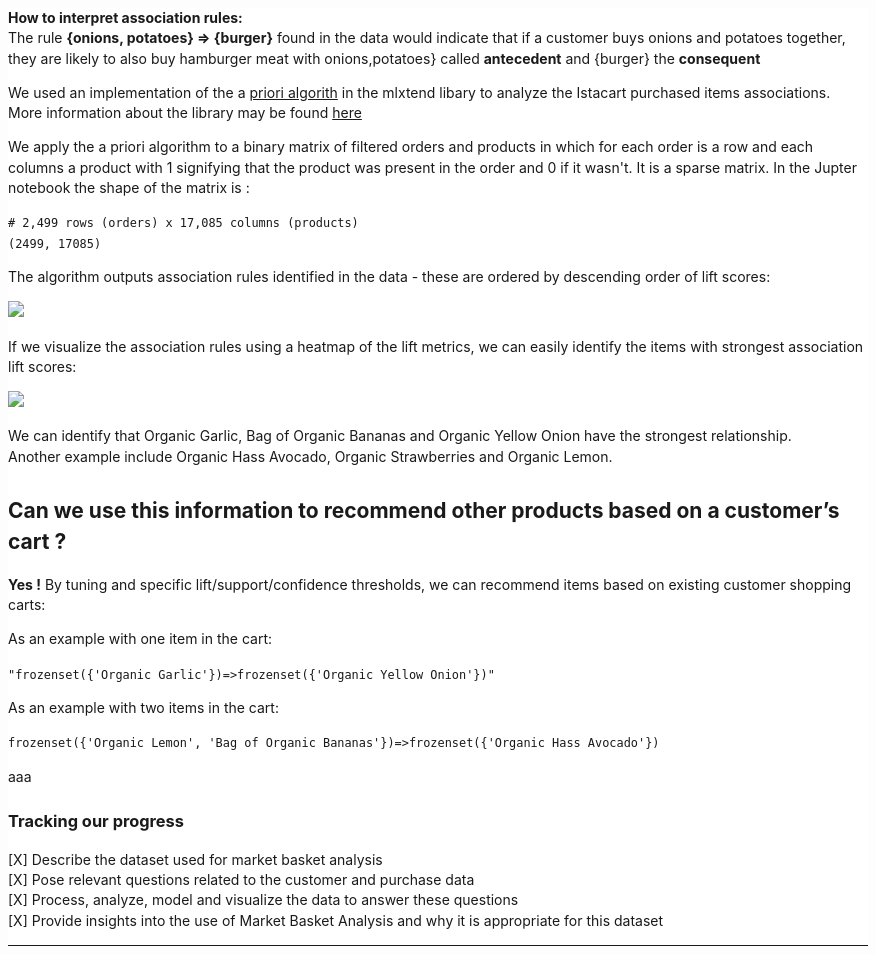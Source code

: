**How to interpret association rules:** \
The rule **{onions, potatoes} => {burger}** found in the data would indicate that if a customer buys onions and potatoes together, they are likely to also buy hamburger meat with onions,potatoes} called **antecedent** and {burger} the **consequent**

We used an implementation of the a [priori algorith](https://www.geeksforgeeks.org/apriori-algorithm/) in the mlxtend libary to analyze the Istacart purchased items associations. More information about the library may be found [here](http://rasbt.github.io/mlxtend/user_guide/frequent_patterns/apriori/)

We apply the a priori algorithm to a binary matrix of filtered orders and products in which for each order is a row and each columns a product with 1 signifying that the product was present in the order and 0 if it wasn't. It is a sparse matrix. In the Jupter notebook the shape of the matrix is :
```  
# 2,499 rows (orders) x 17,085 columns (products)
(2499, 17085) 
``` 

The algorithm outputs association rules identified in the data - these are ordered by descending order of lift scores:

<kbd> <img src="https://christophercochet.github.io/Market-Basket-Analysis/images/A Priori Output.PNG"/> </kbd>

If we visualize the association rules using a heatmap of the lift metrics, we can easily identify the items with strongest association lift scores: 

<kbd> <img src="https://christophercochet.github.io/Market-Basket-Analysis/images/Items Relationships HeatMap.PNG"/> </kbd>

We can identify that Organic Garlic, Bag of Organic Bananas and Organic Yellow Onion have the strongest relationship. \
Another example include Organic Hass Avocado, Organic Strawberries and Organic Lemon.

## Can we use this information to recommend other products based on a customer’s cart ?

**Yes !** By tuning and specific lift/support/confidence thresholds, we can  recommend items based on existing customer shopping carts:

As an example with one item in the cart:
  ```  
"frozenset({'Organic Garlic'})=>frozenset({'Organic Yellow Onion'})"
``` 

As an example with two items in the cart:
  ```  
frozenset({'Organic Lemon', 'Bag of Organic Bananas'})=>frozenset({'Organic Hass Avocado'})
``` 

aaa
### Tracking our progress
[X] Describe the dataset used for market basket analysis  \
[X] Pose relevant questions related to the customer and purchase data  \
[X] Process, analyze, model and visualize the data to answer these questions \
[X] Provide insights into the use of Market Basket Analysis and why it is appropriate for this dataset

---